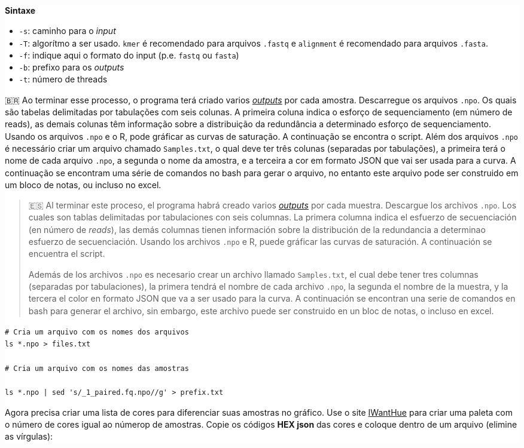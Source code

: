 **Sintaxe**

-   `-s`: caminho para o *input*
-   `-T`: algorítmo a ser usado. `kmer` é recomendado para arquivos
    `.fastq` e `alignment` é recomendado para arquivos `.fasta`.
-   `-f`: indique aqui o formato do input (p.e. `fastq` ou `fasta`)
-   `-b`: prefixo para os *outputs*
-   `-t`: número de threads

🇧🇷 Ao terminar esse processo, o programa terá criado varios
[*outputs*](https://nonpareil.readthedocs.io/en/latest/redundancy.html#output)
por cada amostra. Descarregue os arquivos `.npo`. Os quais são tabelas
delimitadas por tabulações com seis colunas. A primeira coluna indica o
esforço de sequenciamento (em número de reads), as demais colunas têm
informação sobre a distribuição da redundância a determinado esforço de
sequenciamento. Usando os arquivos `.npo` e o R, pode gráficar as curvas
de saturação. A continuação se encontra o script. Além dos arquivos
`.npo` é necessário criar um arquivo chamado `Samples.txt`, o qual deve
ter três colunas (separadas por tabulações), a primeira terá o nome de
cada arquivo `.npo`, a segunda o nome da amostra, e a terceira a cor em
formato JSON que vai ser usada para a curva. A continuação se encontram
uma série de comandos no bash para gerar o arquivo, no entanto este
arquivo pode ser construido em um bloco de notas, ou incluso no excel.

> 🇪🇸 Al terminar este proceso, el programa habrá creado varios
> [*outputs*](https://nonpareil.readthedocs.io/en/latest/redundancy.html#output)
> por cada muestra. Descargue los archivos `.npo`. Los cuales son tablas
> delimitadas por tabulaciones con seis columnas. La primera columna
> indica el esfuerzo de secuenciación (en número de *reads*), las demás
> columnas tienen información sobre la distribución de la redundancia a
> determinao esfuerzo de secuenciación. Usando los archivos `.npo` e R,
> puede gráficar las curvas de saturación. A continuación se encuentra
> el script.
>
> Además de los archivos `.npo` es necesario crear un archivo llamado
> `Samples.txt`, el cual debe tener tres columnas (separadas por
> tabulaciones), la primera tendrá el nombre de cada archivo `.npo`, la
> segunda el nombre de la muestra, y la tercera el color en formato JSON
> que va a ser usado para la curva. A continuación se encontran una
> serie de comandos en bash para generar el archivo, sin embargo, este
> archivo puede ser construido en un bloc de notas, o incluso en excel.

    # Cria um arquivo com os nomes dos arquivos
    ls *.npo > files.txt

    # Cria um arquivo com os nomes das amostras

    ls *.npo | sed 's/_1_paired.fq.npo//g' > prefix.txt

Agora precisa criar uma lista de cores para diferenciar suas amostras no
gráfico. Use o site [IWantHue](http://medialab.github.io/iwanthue/) para
criar uma paleta com o número de cores igual ao númerop de amostras.
Copie os códigos **HEX json** das cores e coloque dentro de um arquivo
(elimine as vírgulas):

